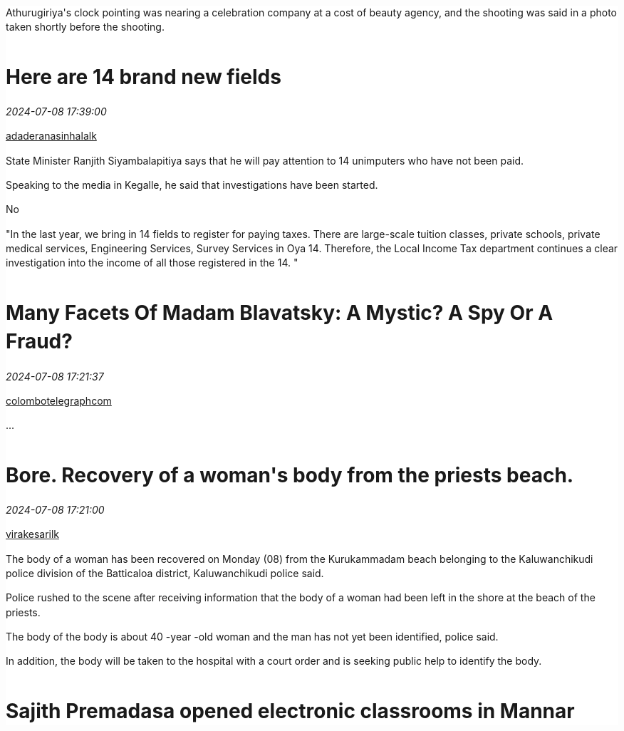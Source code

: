 Athurugiriya's clock pointing was nearing a celebration company at a cost of beauty agency, and the shooting was said in a photo taken shortly before the shooting.



# Here are 14 brand new fields

*2024-07-08 17:39:00*

[adaderanasinhalalk](http://sinhala.adaderana.lk/news/198610)

State Minister Ranjith Siyambalapitiya says that he will pay attention to 14 unimputers who have not been paid.

Speaking to the media in Kegalle, he said that investigations have been started.

No

"In the last year, we bring in 14 fields to register for paying taxes. There are large-scale tuition classes, private schools, private medical services, Engineering Services, Survey Services in Oya 14. Therefore, the Local Income Tax department continues a clear investigation into the income of all those registered in the 14. "



# Many Facets Of Madam Blavatsky: A Mystic? A Spy Or A Fraud?

*2024-07-08 17:21:37*

[colombotelegraphcom](https://www.colombotelegraph.com/index.php/many-facets-of-madam-blavatsky-a-mystic-a-spy-or-a-fraud/)

...



# Bore. Recovery of a woman's body from the priests beach.

*2024-07-08 17:21:00*

[virakesarilk](https://www.virakesari.lk/article/187977)

The body of a woman has been recovered on Monday (08) from the Kurukammadam beach belonging to the Kaluwanchikudi police division of the Batticaloa district, Kaluwanchikudi police said.

Police rushed to the scene after receiving information that the body of a woman had been left in the shore at the beach of the priests.

The body of the body is about 40 -year -old woman and the man has not yet been identified, police said.

In addition, the body will be taken to the hospital with a court order and is seeking public help to identify the body.



# Sajith Premadasa opened electronic classrooms in Mannar
